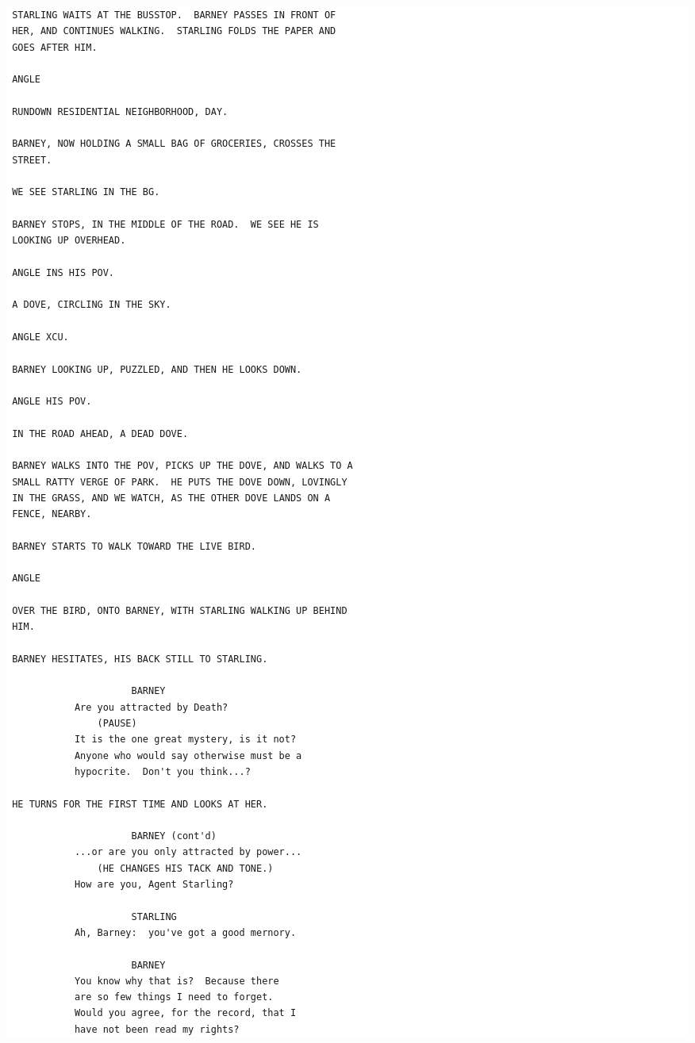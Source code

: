      STARLING WAITS AT THE BUSSTOP.  BARNEY PASSES IN FRONT OF 
     HER, AND CONTINUES WALKING.  STARLING FOLDS THE PAPER AND
     GOES AFTER HIM. 

     ANGLE 

     RUNDOWN RESIDENTIAL NEIGHBORHOOD, DAY. 

     BARNEY, NOW HOLDING A SMALL BAG OF GROCERIES, CROSSES THE 
     STREET. 

     WE SEE STARLING IN THE BG. 

     BARNEY STOPS, IN THE MIDDLE OF THE ROAD.  WE SEE HE IS 
     LOOKING UP OVERHEAD.

     ANGLE INS HIS POV. 

     A DOVE, CIRCLING IN THE SKY.

     ANGLE XCU.

     BARNEY LOOKING UP, PUZZLED, AND THEN HE LOOKS DOWN.

     ANGLE HIS POV. 

     IN THE ROAD AHEAD, A DEAD DOVE. 

     BARNEY WALKS INTO THE POV, PICKS UP THE DOVE, AND WALKS TO A
     SMALL RATTY VERGE OF PARK.  HE PUTS THE DOVE DOWN, LOVINGLY
     IN THE GRASS, AND WE WATCH, AS THE OTHER DOVE LANDS ON A
     FENCE, NEARBY. 

     BARNEY STARTS TO WALK TOWARD THE LIVE BIRD.

     ANGLE 

     OVER THE BIRD, ONTO BARNEY, WITH STARLING WALKING UP BEHIND 
     HIM. 

     BARNEY HESITATES, HIS BACK STILL TO STARLING.

                          BARNEY 
                Are you attracted by Death?
                    (PAUSE) 
                It is the one great mystery, is it not? 
                Anyone who would say otherwise must be a
                hypocrite.  Don't you think...? 

     HE TURNS FOR THE FIRST TIME AND LOOKS AT HER. 

                          BARNEY (cont'd) 
                ...or are you only attracted by power...
                    (HE CHANGES HIS TACK AND TONE.) 
                How are you, Agent Starling? 

                          STARLING 
                Ah, Barney:  you've got a good mernory. 

                          BARNEY 
                You know why that is?  Because there
                are so few things I need to forget. 
                Would you agree, for the record, that I
                have not been read my rights? 
